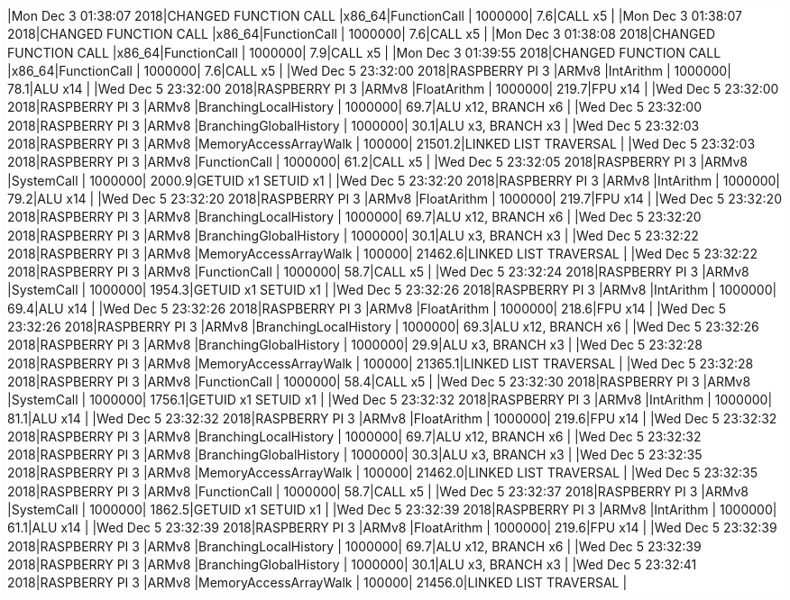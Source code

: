 |Mon Dec  3 01:38:07 2018|CHANGED FUNCTION CALL    |x86_64|FunctionCall             |   1000000|     7.6|CALL x5                  |
|Mon Dec  3 01:38:07 2018|CHANGED FUNCTION CALL    |x86_64|FunctionCall             |   1000000|     7.6|CALL x5                  |
|Mon Dec  3 01:38:08 2018|CHANGED FUNCTION CALL    |x86_64|FunctionCall             |   1000000|     7.9|CALL x5                  |
|Mon Dec  3 01:39:55 2018|CHANGED FUNCTION CALL    |x86_64|FunctionCall             |   1000000|     7.6|CALL x5                  |
|Wed Dec  5 23:32:00 2018|RASPBERRY PI 3           |ARMv8 |IntArithm                |   1000000|    78.1|ALU x14                  |
|Wed Dec  5 23:32:00 2018|RASPBERRY PI 3           |ARMv8 |FloatArithm              |   1000000|   219.7|FPU x14                  |
|Wed Dec  5 23:32:00 2018|RASPBERRY PI 3           |ARMv8 |BranchingLocalHistory    |   1000000|    69.7|ALU x12, BRANCH x6       |
|Wed Dec  5 23:32:00 2018|RASPBERRY PI 3           |ARMv8 |BranchingGlobalHistory   |   1000000|    30.1|ALU x3, BRANCH x3        |
|Wed Dec  5 23:32:03 2018|RASPBERRY PI 3           |ARMv8 |MemoryAccessArrayWalk    |    100000| 21501.2|LINKED LIST TRAVERSAL    |
|Wed Dec  5 23:32:03 2018|RASPBERRY PI 3           |ARMv8 |FunctionCall             |   1000000|    61.2|CALL x5                  |
|Wed Dec  5 23:32:05 2018|RASPBERRY PI 3           |ARMv8 |SystemCall               |   1000000|  2000.9|GETUID x1 SETUID x1      |
|Wed Dec  5 23:32:20 2018|RASPBERRY PI 3           |ARMv8 |IntArithm                |   1000000|    79.2|ALU x14                  |
|Wed Dec  5 23:32:20 2018|RASPBERRY PI 3           |ARMv8 |FloatArithm              |   1000000|   219.7|FPU x14                  |
|Wed Dec  5 23:32:20 2018|RASPBERRY PI 3           |ARMv8 |BranchingLocalHistory    |   1000000|    69.7|ALU x12, BRANCH x6       |
|Wed Dec  5 23:32:20 2018|RASPBERRY PI 3           |ARMv8 |BranchingGlobalHistory   |   1000000|    30.1|ALU x3, BRANCH x3        |
|Wed Dec  5 23:32:22 2018|RASPBERRY PI 3           |ARMv8 |MemoryAccessArrayWalk    |    100000| 21462.6|LINKED LIST TRAVERSAL    |
|Wed Dec  5 23:32:22 2018|RASPBERRY PI 3           |ARMv8 |FunctionCall             |   1000000|    58.7|CALL x5                  |
|Wed Dec  5 23:32:24 2018|RASPBERRY PI 3           |ARMv8 |SystemCall               |   1000000|  1954.3|GETUID x1 SETUID x1      |
|Wed Dec  5 23:32:26 2018|RASPBERRY PI 3           |ARMv8 |IntArithm                |   1000000|    69.4|ALU x14                  |
|Wed Dec  5 23:32:26 2018|RASPBERRY PI 3           |ARMv8 |FloatArithm              |   1000000|   218.6|FPU x14                  |
|Wed Dec  5 23:32:26 2018|RASPBERRY PI 3           |ARMv8 |BranchingLocalHistory    |   1000000|    69.3|ALU x12, BRANCH x6       |
|Wed Dec  5 23:32:26 2018|RASPBERRY PI 3           |ARMv8 |BranchingGlobalHistory   |   1000000|    29.9|ALU x3, BRANCH x3        |
|Wed Dec  5 23:32:28 2018|RASPBERRY PI 3           |ARMv8 |MemoryAccessArrayWalk    |    100000| 21365.1|LINKED LIST TRAVERSAL    |
|Wed Dec  5 23:32:28 2018|RASPBERRY PI 3           |ARMv8 |FunctionCall             |   1000000|    58.4|CALL x5                  |
|Wed Dec  5 23:32:30 2018|RASPBERRY PI 3           |ARMv8 |SystemCall               |   1000000|  1756.1|GETUID x1 SETUID x1      |
|Wed Dec  5 23:32:32 2018|RASPBERRY PI 3           |ARMv8 |IntArithm                |   1000000|    81.1|ALU x14                  |
|Wed Dec  5 23:32:32 2018|RASPBERRY PI 3           |ARMv8 |FloatArithm              |   1000000|   219.6|FPU x14                  |
|Wed Dec  5 23:32:32 2018|RASPBERRY PI 3           |ARMv8 |BranchingLocalHistory    |   1000000|    69.7|ALU x12, BRANCH x6       |
|Wed Dec  5 23:32:32 2018|RASPBERRY PI 3           |ARMv8 |BranchingGlobalHistory   |   1000000|    30.3|ALU x3, BRANCH x3        |
|Wed Dec  5 23:32:35 2018|RASPBERRY PI 3           |ARMv8 |MemoryAccessArrayWalk    |    100000| 21462.0|LINKED LIST TRAVERSAL    |
|Wed Dec  5 23:32:35 2018|RASPBERRY PI 3           |ARMv8 |FunctionCall             |   1000000|    58.7|CALL x5                  |
|Wed Dec  5 23:32:37 2018|RASPBERRY PI 3           |ARMv8 |SystemCall               |   1000000|  1862.5|GETUID x1 SETUID x1      |
|Wed Dec  5 23:32:39 2018|RASPBERRY PI 3           |ARMv8 |IntArithm                |   1000000|    61.1|ALU x14                  |
|Wed Dec  5 23:32:39 2018|RASPBERRY PI 3           |ARMv8 |FloatArithm              |   1000000|   219.6|FPU x14                  |
|Wed Dec  5 23:32:39 2018|RASPBERRY PI 3           |ARMv8 |BranchingLocalHistory    |   1000000|    69.7|ALU x12, BRANCH x6       |
|Wed Dec  5 23:32:39 2018|RASPBERRY PI 3           |ARMv8 |BranchingGlobalHistory   |   1000000|    30.1|ALU x3, BRANCH x3        |
|Wed Dec  5 23:32:41 2018|RASPBERRY PI 3           |ARMv8 |MemoryAccessArrayWalk    |    100000| 21456.0|LINKED LIST TRAVERSAL    |